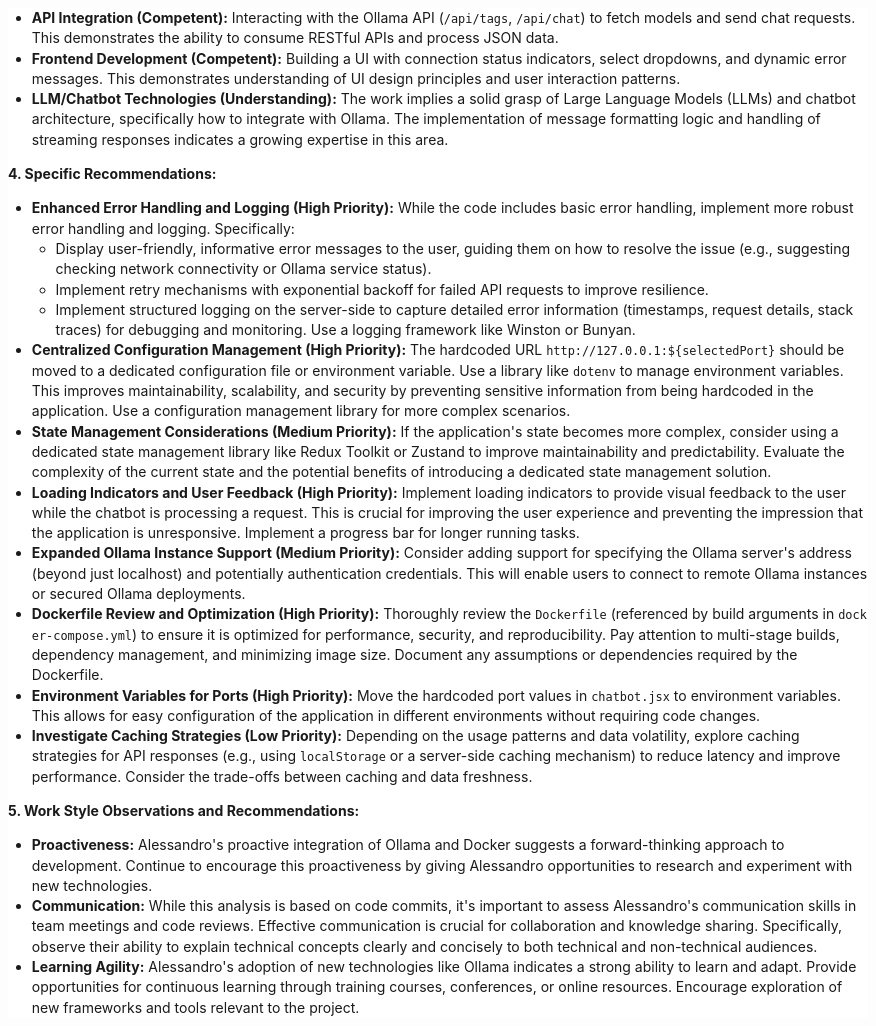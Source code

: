 *   **API Integration (Competent):** Interacting with the Ollama API (`/api/tags`, `/api/chat`) to fetch models and send chat requests.  This demonstrates the ability to consume RESTful APIs and process JSON data.
*   **Frontend Development (Competent):** Building a UI with connection status indicators, select dropdowns, and dynamic error messages. This demonstrates understanding of UI design principles and user interaction patterns.
*   **LLM/Chatbot Technologies (Understanding):**  The work implies a solid grasp of Large Language Models (LLMs) and chatbot architecture, specifically how to integrate with Ollama.  The implementation of message formatting logic and handling of streaming responses indicates a growing expertise in this area.

**4. Specific Recommendations:**

*   **Enhanced Error Handling and Logging (High Priority):** While the code includes basic error handling, implement more robust error handling and logging.  Specifically:
    *   Display user-friendly, informative error messages to the user, guiding them on how to resolve the issue (e.g., suggesting checking network connectivity or Ollama service status).
    *   Implement retry mechanisms with exponential backoff for failed API requests to improve resilience.
    *   Implement structured logging on the server-side to capture detailed error information (timestamps, request details, stack traces) for debugging and monitoring.  Use a logging framework like Winston or Bunyan.
*   **Centralized Configuration Management (High Priority):**  The hardcoded URL `http://127.0.0.1:${selectedPort}` should be moved to a dedicated configuration file or environment variable. Use a library like `dotenv` to manage environment variables. This improves maintainability, scalability, and security by preventing sensitive information from being hardcoded in the application. Use a configuration management library for more complex scenarios.
*   **State Management Considerations (Medium Priority):** If the application's state becomes more complex, consider using a dedicated state management library like Redux Toolkit or Zustand to improve maintainability and predictability. Evaluate the complexity of the current state and the potential benefits of introducing a dedicated state management solution.
*   **Loading Indicators and User Feedback (High Priority):** Implement loading indicators to provide visual feedback to the user while the chatbot is processing a request. This is crucial for improving the user experience and preventing the impression that the application is unresponsive. Implement a progress bar for longer running tasks.
*   **Expanded Ollama Instance Support (Medium Priority):** Consider adding support for specifying the Ollama server's address (beyond just localhost) and potentially authentication credentials. This will enable users to connect to remote Ollama instances or secured Ollama deployments.
*   **Dockerfile Review and Optimization (High Priority):**  Thoroughly review the `Dockerfile` (referenced by build arguments in `docker-compose.yml`) to ensure it is optimized for performance, security, and reproducibility.  Pay attention to multi-stage builds, dependency management, and minimizing image size.  Document any assumptions or dependencies required by the Dockerfile.
*   **Environment Variables for Ports (High Priority):** Move the hardcoded port values in `chatbot.jsx` to environment variables. This allows for easy configuration of the application in different environments without requiring code changes.
*   **Investigate Caching Strategies (Low Priority):** Depending on the usage patterns and data volatility, explore caching strategies for API responses (e.g., using `localStorage` or a server-side caching mechanism) to reduce latency and improve performance. Consider the trade-offs between caching and data freshness.

**5. Work Style Observations and Recommendations:**

*   **Proactiveness:** Alessandro's proactive integration of Ollama and Docker suggests a forward-thinking approach to development. Continue to encourage this proactiveness by giving Alessandro opportunities to research and experiment with new technologies.
*   **Communication:** While this analysis is based on code commits, it's important to assess Alessandro's communication skills in team meetings and code reviews. Effective communication is crucial for collaboration and knowledge sharing.  Specifically, observe their ability to explain technical concepts clearly and concisely to both technical and non-technical audiences.
*   **Learning Agility:**  Alessandro's adoption of new technologies like Ollama indicates a strong ability to learn and adapt.  Provide opportunities for continuous learning through training courses, conferences, or online resources. Encourage exploration of new frameworks and tools relevant to the project.